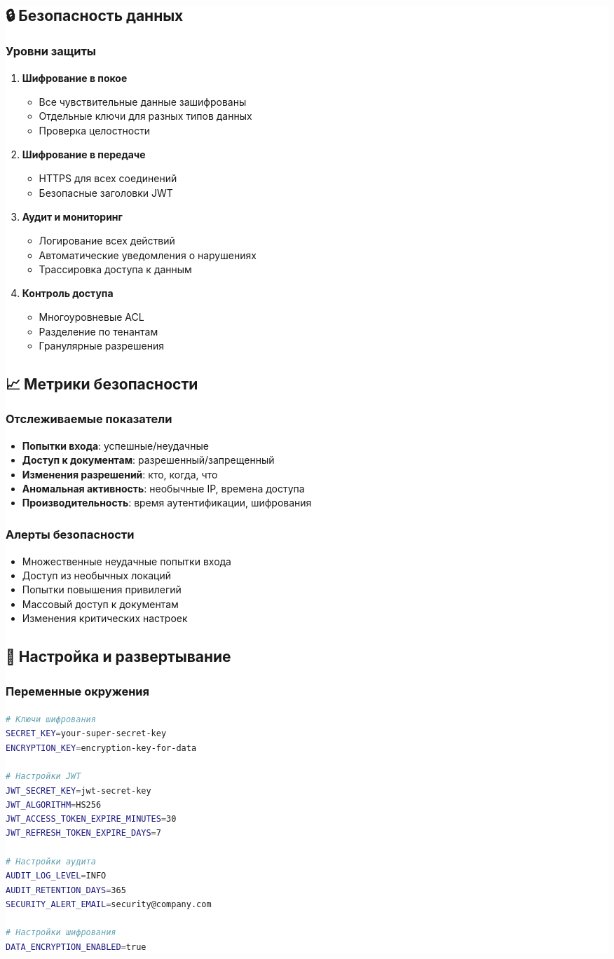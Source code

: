 ## 🔒 Безопасность данных

### Уровни защиты

1. **Шифрование в покое**
   - Все чувствительные данные зашифрованы
   - Отдельные ключи для разных типов данных
   - Проверка целостности

2. **Шифрование в передаче**
   - HTTPS для всех соединений
   - Безопасные заголовки JWT

3. **Аудит и мониторинг**
   - Логирование всех действий
   - Автоматические уведомления о нарушениях
   - Трассировка доступа к данным

4. **Контроль доступа**
   - Многоуровневые ACL
   - Разделение по тенантам
   - Гранулярные разрешения

## 📈 Метрики безопасности

### Отслеживаемые показатели

- **Попытки входа**: успешные/неудачные
- **Доступ к документам**: разрешенный/запрещенный  
- **Изменения разрешений**: кто, когда, что
- **Аномальная активность**: необычные IP, времена доступа
- **Производительность**: время аутентификации, шифрования

### Алерты безопасности

- Множественные неудачные попытки входа
- Доступ из необычных локаций
- Попытки повышения привилегий
- Массовый доступ к документам
- Изменения критических настроек

## 🔧 Настройка и развертывание

### Переменные окружения

```bash
# Ключи шифрования
SECRET_KEY=your-super-secret-key
ENCRYPTION_KEY=encryption-key-for-data

# Настройки JWT
JWT_SECRET_KEY=jwt-secret-key
JWT_ALGORITHM=HS256
JWT_ACCESS_TOKEN_EXPIRE_MINUTES=30
JWT_REFRESH_TOKEN_EXPIRE_DAYS=7

# Настройки аудита
AUDIT_LOG_LEVEL=INFO
AUDIT_RETENTION_DAYS=365
SECURITY_ALERT_EMAIL=security@company.com

# Настройки шифрования
DATA_ENCRYPTION_ENABLED=true
```